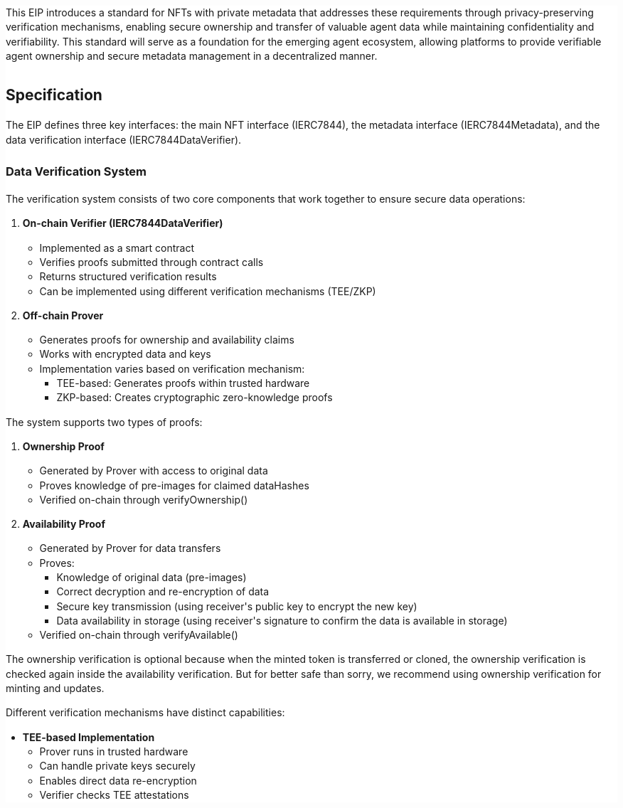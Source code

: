 This EIP introduces a standard for NFTs with private metadata that addresses these requirements through privacy-preserving verification mechanisms, enabling secure ownership and transfer of valuable agent data while maintaining confidentiality and verifiability. This standard will serve as a foundation for the emerging agent ecosystem, allowing platforms to provide verifiable agent ownership and secure metadata management in a decentralized manner.

## Specification

The EIP defines three key interfaces: the main NFT interface (IERC7844), the metadata interface (IERC7844Metadata), and the data verification interface (IERC7844DataVerifier).

### Data Verification System

The verification system consists of two core components that work together to ensure secure data operations:

1. **On-chain Verifier (IERC7844DataVerifier)**
   - Implemented as a smart contract
   - Verifies proofs submitted through contract calls
   - Returns structured verification results
   - Can be implemented using different verification mechanisms (TEE/ZKP)

2. **Off-chain Prover**
   - Generates proofs for ownership and availability claims
   - Works with encrypted data and keys
   - Implementation varies based on verification mechanism:
     * TEE-based: Generates proofs within trusted hardware
     * ZKP-based: Creates cryptographic zero-knowledge proofs

The system supports two types of proofs:

1. **Ownership Proof**
   - Generated by Prover with access to original data
   - Proves knowledge of pre-images for claimed dataHashes
   - Verified on-chain through verifyOwnership()

2. **Availability Proof**
   - Generated by Prover for data transfers
   - Proves:
     * Knowledge of original data (pre-images)
     * Correct decryption and re-encryption of data
     * Secure key transmission (using receiver's public key to encrypt the new key)
     * Data availability in storage (using receiver's signature to confirm the data is available in storage)
   - Verified on-chain through verifyAvailable()

The ownership verification is optional because when the minted token is transferred or cloned, the ownership verification is checked again inside the availability verification. But for better safe than sorry, we recommend using ownership verification for minting and updates.

Different verification mechanisms have distinct capabilities:

- **TEE-based Implementation**
  * Prover runs in trusted hardware
  * Can handle private keys securely
  * Enables direct data re-encryption
  * Verifier checks TEE attestations
